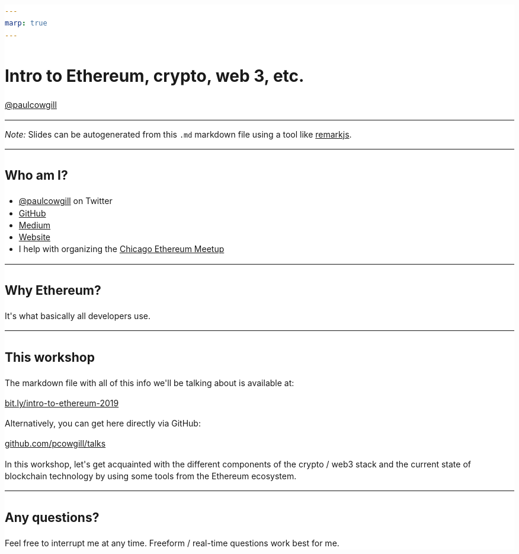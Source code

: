 ```yaml
---
marp: true
---
```




# Intro to Ethereum, crypto, web 3, etc.

[@paulcowgill](https://twitter.com/paulcowgill)

---

_Note:_ Slides can be autogenerated from this `.md` markdown file using a tool like [remarkjs](https://remarkjs.com/).

---

## Who am I?

- [@paulcowgill](https://twitter.com/paulcowgill) on Twitter
- [GitHub](https://github.com/pcowgill/)
- [Medium](https://medium.com/@paulcowgill)
- [Website](https://cowgill.io/)
- I help with organizing the [Chicago Ethereum Meetup](https://www.meetup.com/Chicago-Ethereum-Meetup/)

---

## Why Ethereum?

It's what basically all developers use.

---

## This workshop

The markdown file with all of this info we'll be talking about is available at:

[bit.ly/intro-to-ethereum-2019](https://bit.ly/intro-to-ethereum-2019)

Alternatively, you can get here directly via GitHub:

[github.com/pcowgill/talks](https://github.com/pcowgill/talks)

In this workshop, let's get acquainted with the different components of the crypto / web3 stack and the current state of blockchain technology by using some tools from the Ethereum ecosystem.

---

## Any questions?

Feel free to interrupt me at any time. Freeform / real-time questions work best for me.
